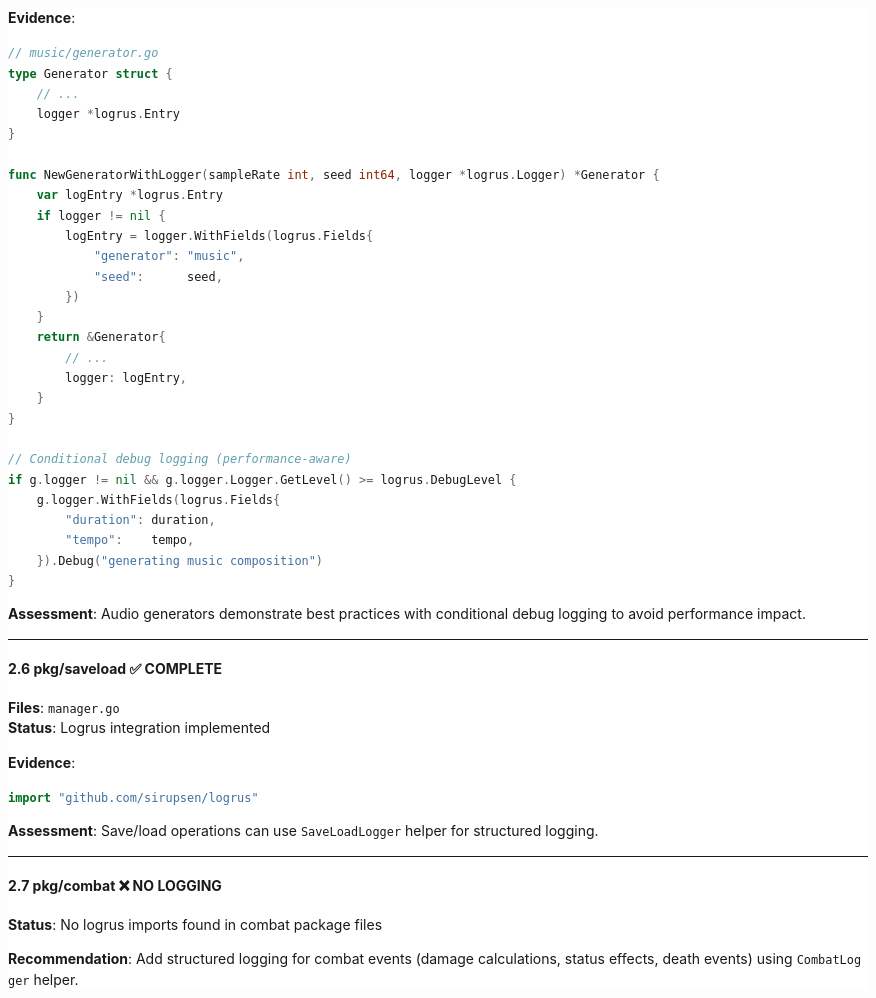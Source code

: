 **Evidence**:
```go
// music/generator.go
type Generator struct {
    // ...
    logger *logrus.Entry
}

func NewGeneratorWithLogger(sampleRate int, seed int64, logger *logrus.Logger) *Generator {
    var logEntry *logrus.Entry
    if logger != nil {
        logEntry = logger.WithFields(logrus.Fields{
            "generator": "music",
            "seed":      seed,
        })
    }
    return &Generator{
        // ...
        logger: logEntry,
    }
}

// Conditional debug logging (performance-aware)
if g.logger != nil && g.logger.Logger.GetLevel() >= logrus.DebugLevel {
    g.logger.WithFields(logrus.Fields{
        "duration": duration,
        "tempo":    tempo,
    }).Debug("generating music composition")
}
```

**Assessment**: Audio generators demonstrate best practices with conditional debug logging to avoid performance impact.

---

#### 2.6 pkg/saveload ✅ COMPLETE

**Files**: `manager.go`  
**Status**: Logrus integration implemented

**Evidence**:
```go
import "github.com/sirupsen/logrus"
```

**Assessment**: Save/load operations can use `SaveLoadLogger` helper for structured logging.

---

#### 2.7 pkg/combat ❌ NO LOGGING

**Status**: No logrus imports found in combat package files

**Recommendation**: Add structured logging for combat events (damage calculations, status effects, death events) using `CombatLogger` helper.
